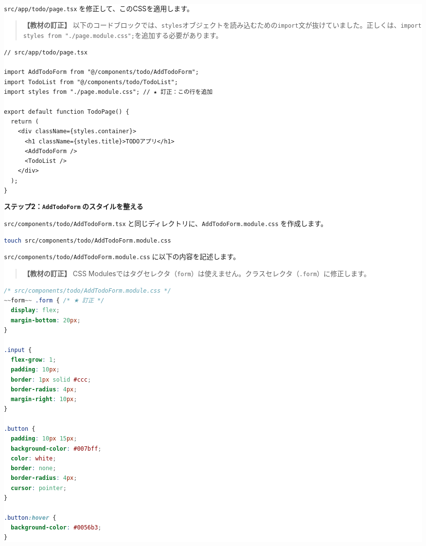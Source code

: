 
`src/app/todo/page.tsx` を修正して、このCSSを適用します。

> **【教材の訂正】**
> 以下のコードブロックでは、`styles`オブジェクトを読み込むための`import`文が抜けていました。正しくは、`import styles from "./page.module.css";`を追加する必要があります。

```tsx
// src/app/todo/page.tsx

import AddTodoForm from "@/components/todo/AddTodoForm";
import TodoList from "@/components/todo/TodoList";
import styles from "./page.module.css"; // ★ 訂正：この行を追加

export default function TodoPage() {
  return (
    <div className={styles.container}>
      <h1 className={styles.title}>TODOアプリ</h1>
      <AddTodoForm />
      <TodoList />
    </div>
  );
}
```

**ステップ2：`AddTodoForm` のスタイルを整える**

`src/components/todo/AddTodoForm.tsx` と同じディレクトリに、`AddTodoForm.module.css` を作成します。

```bash
touch src/components/todo/AddTodoForm.module.css
```

`src/components/todo/AddTodoForm.module.css` に以下の内容を記述します。

> **【教材の訂正】**
> CSS Modulesではタグセレクタ（`form`）は使えません。クラスセレクタ（`.form`）に修正します。

```css
/* src/components/todo/AddTodoForm.module.css */
~~form~~ .form { /* ★ 訂正 */
  display: flex;
  margin-bottom: 20px;
}

.input {
  flex-grow: 1;
  padding: 10px;
  border: 1px solid #ccc;
  border-radius: 4px;
  margin-right: 10px;
}

.button {
  padding: 10px 15px;
  background-color: #007bff;
  color: white;
  border: none;
  border-radius: 4px;
  cursor: pointer;
}

.button:hover {
  background-color: #0056b3;
}
```
